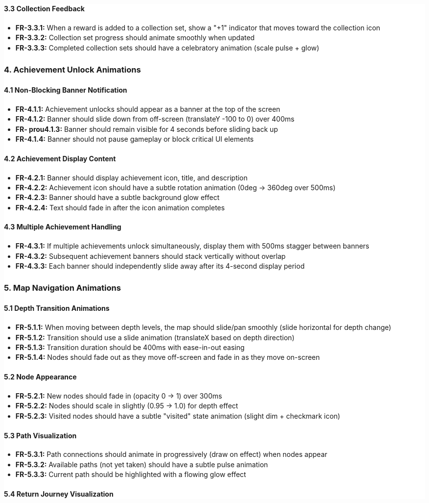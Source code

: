 #### 3.3 Collection Feedback

- **FR-3.3.1:** When a reward is added to a collection set, show a "+1" indicator that moves toward the collection icon
- **FR-3.3.2:** Collection set progress should animate smoothly when updated
- **FR-3.3.3:** Completed collection sets should have a celebratory animation (scale pulse + glow)

### 4. Achievement Unlock Animations

#### 4.1 Non-Blocking Banner Notification

- **FR-4.1.1:** Achievement unlocks should appear as a banner at the top of the screen
- **FR-4.1.2:** Banner should slide down from off-screen (translateY -100 to 0) over 400ms
- **FR- prou4.1.3:** Banner should remain visible for 4 seconds before sliding back up
- **FR-4.1.4:** Banner should not pause gameplay or block critical UI elements

#### 4.2 Achievement Display Content

- **FR-4.2.1:** Banner should display achievement icon, title, and description
- **FR-4.2.2:** Achievement icon should have a subtle rotation animation (0deg → 360deg over 500ms)
- **FR-4.2.3:** Banner should have a subtle background glow effect
- **FR-4.2.4:** Text should fade in after the icon animation completes

#### 4.3 Multiple Achievement Handling

- **FR-4.3.1:** If multiple achievements unlock simultaneously, display them with 500ms stagger between banners
- **FR-4.3.2:** Subsequent achievement banners should stack vertically without overlap
- **FR-4.3.3:** Each banner should independently slide away after its 4-second display period

### 5. Map Navigation Animations

#### 5.1 Depth Transition Animations

- **FR-5.1.1:** When moving between depth levels, the map should slide/pan smoothly (slide horizontal for depth change)
- **FR-5.1.2:** Transition should use a slide animation (translateX based on depth direction)
- **FR-5.1.3:** Transition duration should be 400ms with ease-in-out easing
- **FR-5.1.4:** Nodes should fade out as they move off-screen and fade in as they move on-screen

#### 5.2 Node Appearance

- **FR-5.2.1:** New nodes should fade in (opacity 0 → 1) over 300ms
- **FR-5.2.2:** Nodes should scale in slightly (0.95 → 1.0) for depth effect
- **FR-5.2.3:** Visited nodes should have a subtle "visited" state animation (slight dim + checkmark icon)

#### 5.3 Path Visualization

- **FR-5.3.1:** Path connections should animate in progressively (draw on effect) when nodes appear
- **FR-5.3.2:** Available paths (not yet taken) should have a subtle pulse animation
- **FR-5.3.3:** Current path should be highlighted with a flowing glow effect

#### 5.4 Return Journey Visualization
